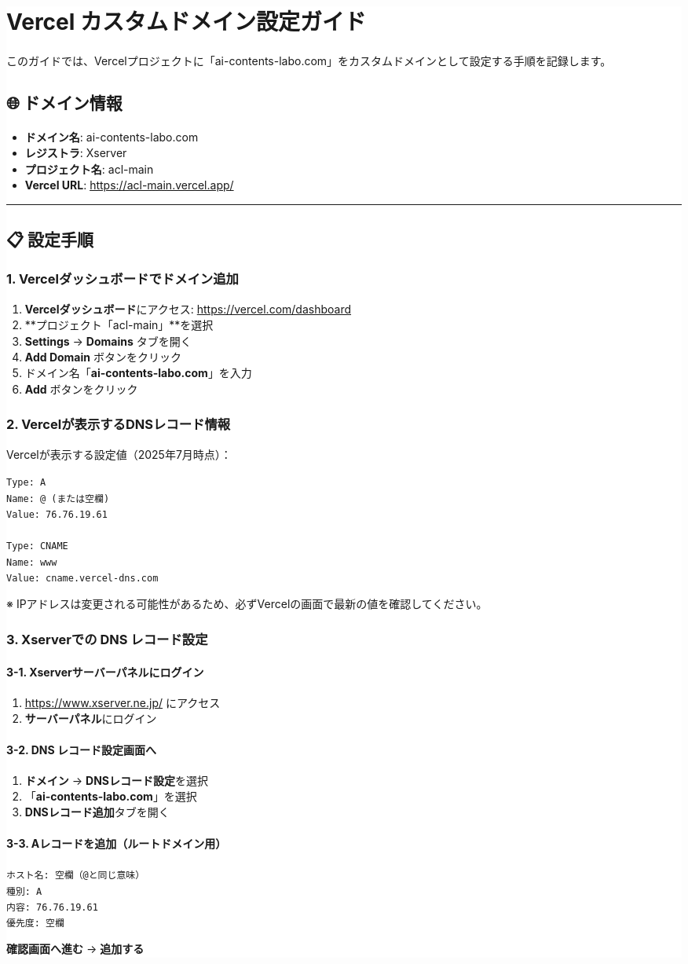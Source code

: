 # Vercel カスタムドメイン設定ガイド

このガイドでは、Vercelプロジェクトに「ai-contents-labo.com」をカスタムドメインとして設定する手順を記録します。

## 🌐 ドメイン情報
- **ドメイン名**: ai-contents-labo.com
- **レジストラ**: Xserver
- **プロジェクト名**: acl-main
- **Vercel URL**: https://acl-main.vercel.app/

---

## 📋 設定手順

### 1. Vercelダッシュボードでドメイン追加

1. **Vercelダッシュボード**にアクセス: https://vercel.com/dashboard
2. **プロジェクト「acl-main」**を選択
3. **Settings** → **Domains** タブを開く
4. **Add Domain** ボタンをクリック
5. ドメイン名「**ai-contents-labo.com**」を入力
6. **Add** ボタンをクリック

### 2. Vercelが表示するDNSレコード情報

Vercelが表示する設定値（2025年7月時点）：

```
Type: A
Name: @ (または空欄)
Value: 76.76.19.61

Type: CNAME
Name: www
Value: cname.vercel-dns.com
```

※ IPアドレスは変更される可能性があるため、必ずVercelの画面で最新の値を確認してください。

### 3. Xserverでの DNS レコード設定

#### 3-1. Xserverサーバーパネルにログイン
1. https://www.xserver.ne.jp/ にアクセス
2. **サーバーパネル**にログイン

#### 3-2. DNS レコード設定画面へ
1. **ドメイン** → **DNSレコード設定**を選択
2. 「**ai-contents-labo.com**」を選択
3. **DNSレコード追加**タブを開く

#### 3-3. Aレコードを追加（ルートドメイン用）
```
ホスト名: 空欄（@と同じ意味）
種別: A
内容: 76.76.19.61
優先度: 空欄
```
**確認画面へ進む** → **追加する**
